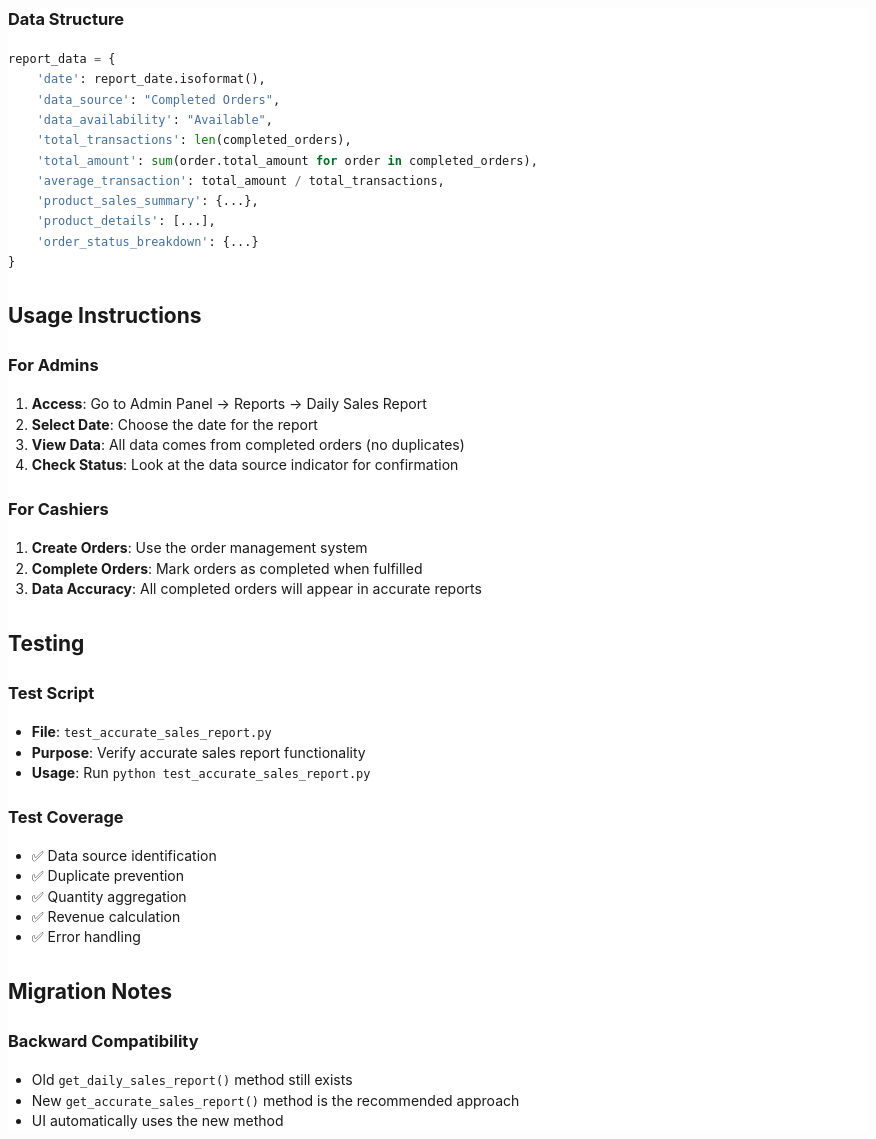### Data Structure
```python
report_data = {
    'date': report_date.isoformat(),
    'data_source': "Completed Orders",
    'data_availability': "Available",
    'total_transactions': len(completed_orders),
    'total_amount': sum(order.total_amount for order in completed_orders),
    'average_transaction': total_amount / total_transactions,
    'product_sales_summary': {...},
    'product_details': [...],
    'order_status_breakdown': {...}
}
```

## Usage Instructions

### For Admins
1. **Access**: Go to Admin Panel → Reports → Daily Sales Report
2. **Select Date**: Choose the date for the report
3. **View Data**: All data comes from completed orders (no duplicates)
4. **Check Status**: Look at the data source indicator for confirmation

### For Cashiers
1. **Create Orders**: Use the order management system
2. **Complete Orders**: Mark orders as completed when fulfilled
3. **Data Accuracy**: All completed orders will appear in accurate reports

## Testing

### Test Script
- **File**: `test_accurate_sales_report.py`
- **Purpose**: Verify accurate sales report functionality
- **Usage**: Run `python test_accurate_sales_report.py`

### Test Coverage
- ✅ Data source identification
- ✅ Duplicate prevention
- ✅ Quantity aggregation
- ✅ Revenue calculation
- ✅ Error handling

## Migration Notes

### Backward Compatibility
- Old `get_daily_sales_report()` method still exists
- New `get_accurate_sales_report()` method is the recommended approach
- UI automatically uses the new method
